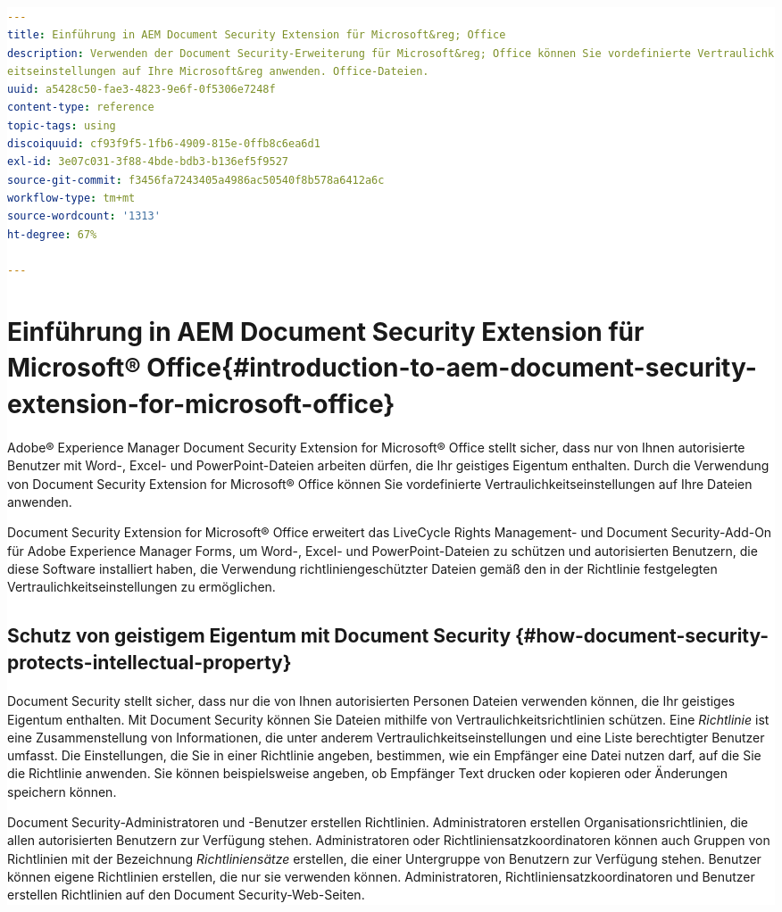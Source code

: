 ```yaml
---
title: Einführung in AEM Document Security Extension für Microsoft&reg; Office
description: Verwenden der Document Security-Erweiterung für Microsoft&reg; Office können Sie vordefinierte Vertraulichkeitseinstellungen auf Ihre Microsoft&reg anwenden. Office-Dateien.
uuid: a5428c50-fae3-4823-9e6f-0f5306e7248f
content-type: reference
topic-tags: using
discoiquuid: cf93f9f5-1fb6-4909-815e-0ffb8c6ea6d1
exl-id: 3e07c031-3f88-4bde-bdb3-b136ef5f9527
source-git-commit: f3456fa7243405a4986ac50540f8b578a6412a6c
workflow-type: tm+mt
source-wordcount: '1313'
ht-degree: 67%

---
```


# Einführung in AEM Document Security Extension für Microsoft® Office{#introduction-to-aem-document-security-extension-for-microsoft-office}

Adobe® Experience Manager Document Security Extension for Microsoft® Office stellt sicher, dass nur von Ihnen autorisierte Benutzer mit Word-, Excel- und PowerPoint-Dateien arbeiten dürfen, die Ihr geistiges Eigentum enthalten. Durch die Verwendung von Document Security Extension for Microsoft® Office können Sie vordefinierte Vertraulichkeitseinstellungen auf Ihre Dateien anwenden.

Document Security Extension for Microsoft® Office erweitert das LiveCycle Rights Management- und Document Security-Add-On für Adobe Experience Manager Forms, um Word-, Excel- und PowerPoint-Dateien zu schützen und autorisierten Benutzern, die diese Software installiert haben, die Verwendung richtliniengeschützter Dateien gemäß den in der Richtlinie festgelegten Vertraulichkeitseinstellungen zu ermöglichen.

## Schutz von geistigem Eigentum mit Document Security {#how-document-security-protects-intellectual-property}

Document Security stellt sicher, dass nur die von Ihnen autorisierten Personen Dateien verwenden können, die Ihr geistiges Eigentum enthalten. Mit Document Security können Sie Dateien mithilfe von Vertraulichkeitsrichtlinien schützen. Eine *Richtlinie* ist eine Zusammenstellung von Informationen, die unter anderem Vertraulichkeitseinstellungen und eine Liste berechtigter Benutzer umfasst. Die Einstellungen, die Sie in einer Richtlinie angeben, bestimmen, wie ein Empfänger eine Datei nutzen darf, auf die Sie die Richtlinie anwenden. Sie können beispielsweise angeben, ob Empfänger Text drucken oder kopieren oder Änderungen speichern können.

Document Security-Administratoren und -Benutzer erstellen Richtlinien. Administratoren erstellen Organisationsrichtlinien, die allen autorisierten Benutzern zur Verfügung stehen. Administratoren oder Richtliniensatzkoordinatoren können auch Gruppen von Richtlinien mit der Bezeichnung *Richtliniensätze* erstellen, die einer Untergruppe von Benutzern zur Verfügung stehen. Benutzer können eigene Richtlinien erstellen, die nur sie verwenden können. Administratoren, Richtliniensatzkoordinatoren und Benutzer erstellen Richtlinien auf den Document Security-Web-Seiten.
